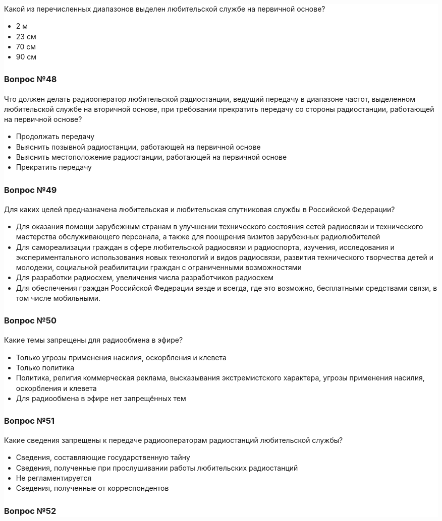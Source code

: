 Какой из перечисленных диапазонов выделен любительской службе на первичной основе?

- 2 м
- 23 см
- 70 см
- 90 см

### Вопрос №48

Что должен делать радиооператор любительской радиостанции, ведущий передачу в диапазоне частот, выделенном любительской службе на вторичной основе, при требовании прекратить передачу со стороны радиостанции, работающей на первичной основе?

- Продолжать передачу
- Выяснить позывной радиостанции, работающей на первичной основе
- Выяснить местоположение радиостанции, работающей на первичной основе
- Прекратить передачу

### Вопрос №49

Для каких целей предназначена любительская и любительская спутниковая службы в Российской Федерации?

- Для оказания помощи зарубежным странам в улучшении технического состояния сетей радиосвязи и технического мастерства обслуживающего персонала, а также для поощрения визитов зарубежных радиолюбителей
- Для самореализации граждан в сфере любительской радиосвязи и радиоспорта, изучения, исследования и экспериментального использования новых технологий и видов радиосвязи, развития технического творчества детей и молодежи, социальной реабилитации граждан с ограниченными возможностями
- Для разработки радиосхем, увеличения числа разработчиков радиосхем
- Для обеспечения граждан Российской Федерации везде и всегда, где это возможно, бесплатными средствами связи, в том числе мобильными.

### Вопрос №50

Какие темы запрещены для радиообмена в эфире?

- Только угрозы применения насилия, оскорбления и клевета
- Только политика
- Политика, религия коммерческая реклама, высказывания экстремистского характера, угрозы применения насилия, оскорбления и клевета
- Для радиообмена в эфире нет запрещённых тем

### Вопрос №51

Какие сведения запрещены к передаче радиооператорам радиостанций любительской службы?

- Сведения, составляющие государственную тайну
- Сведения, полученные при прослушивании работы любительских радиостанций
- Не регламентируется
- Сведения, полученные от корреспондентов

### Вопрос №52
